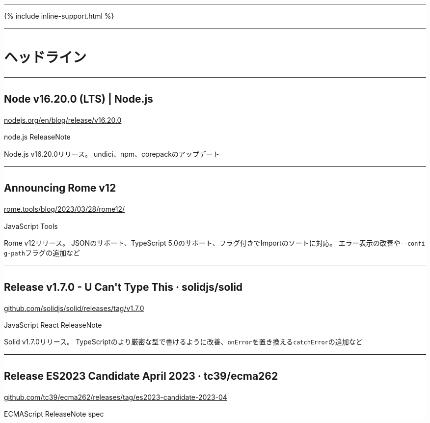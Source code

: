 
----

{% include inline-support.html %}

----

<h1 class="site-genre">ヘッドライン</h1>

----

## Node v16.20.0 (LTS) | Node.js
[nodejs.org/en/blog/release/v16.20.0](https://nodejs.org/en/blog/release/v16.20.0 "Node v16.20.0 (LTS) | Node.js")
<p class="jser-tags jser-tag-icon"><span class="jser-tag">node.js</span> <span class="jser-tag">ReleaseNote</span></p>

Node.js v16.20.0リリース。
undici、npm、corepackのアップデート


----

## Announcing Rome v12
[rome.tools/blog/2023/03/28/rome12/](https://rome.tools/blog/2023/03/28/rome12/ "Announcing Rome v12")
<p class="jser-tags jser-tag-icon"><span class="jser-tag">JavaScript</span> <span class="jser-tag">Tools</span></p>

Rome v12リリース。
JSONのサポート、TypeScript 5.0のサポート、フラグ付きでImportのソートに対応。
エラー表示の改善や`--config-path`フラグの追加など


----

## Release v1.7.0 - U Can&#039;t Type This · solidjs/solid
[github.com/solidjs/solid/releases/tag/v1.7.0](https://github.com/solidjs/solid/releases/tag/v1.7.0 "Release v1.7.0 - U Can&#039;t Type This · solidjs/solid")
<p class="jser-tags jser-tag-icon"><span class="jser-tag">JavaScript</span> <span class="jser-tag">React</span> <span class="jser-tag">ReleaseNote</span></p>

Solid v1.7.0リリース。
TypeScriptのより厳密な型で書けるように改善、`onError`を置き換える`catchError`の追加など


----

## Release ES2023 Candidate April 2023 · tc39/ecma262
[github.com/tc39/ecma262/releases/tag/es2023-candidate-2023-04](https://github.com/tc39/ecma262/releases/tag/es2023-candidate-2023-04 "Release ES2023 Candidate April 2023 · tc39/ecma262")
<p class="jser-tags jser-tag-icon"><span class="jser-tag">ECMAScript</span> <span class="jser-tag">ReleaseNote</span> <span class="jser-tag">spec</span></p>

